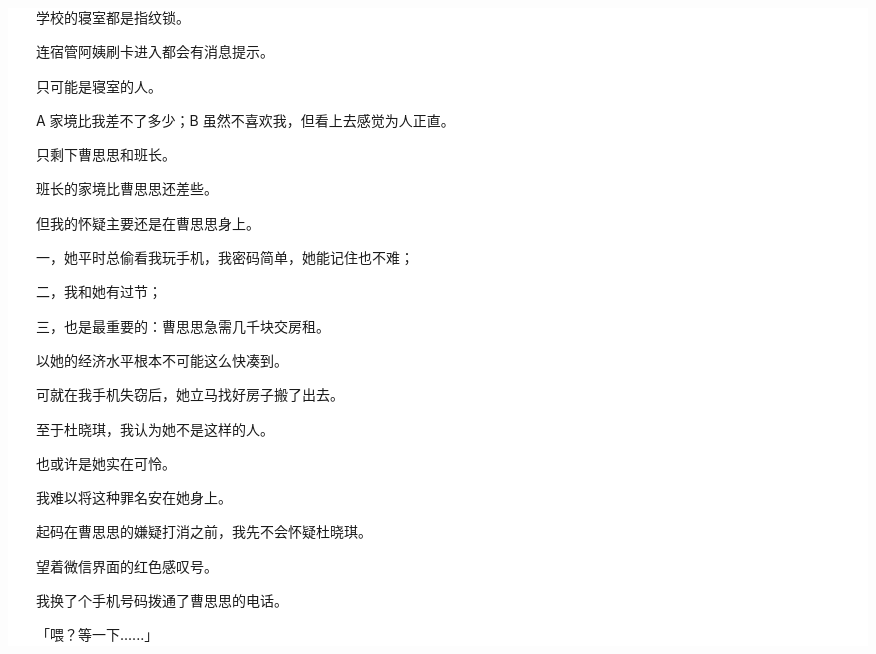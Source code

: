 &emsp;&emsp;学校的寝室都是指纹锁。  
  
&emsp;&emsp;连宿管阿姨刷卡进入都会有消息提示。  
  
&emsp;&emsp;只可能是寝室的人。  
  
&emsp;&emsp;A 家境比我差不了多少；B 虽然不喜欢我，但看上去感觉为人正直。  
  
&emsp;&emsp;只剩下曹思思和班长。  
  
&emsp;&emsp;班长的家境比曹思思还差些。  
  
&emsp;&emsp;但我的怀疑主要还是在曹思思身上。  
  
&emsp;&emsp;一，她平时总偷看我玩手机，我密码简单，她能记住也不难；  
  
&emsp;&emsp;二，我和她有过节；  
  
&emsp;&emsp;三，也是最重要的：曹思思急需几千块交房租。  
  
&emsp;&emsp;以她的经济水平根本不可能这么快凑到。  
  
&emsp;&emsp;可就在我手机失窃后，她立马找好房子搬了出去。  
  
&emsp;&emsp;至于杜晓琪，我认为她不是这样的人。  
  
&emsp;&emsp;也或许是她实在可怜。  
  
&emsp;&emsp;我难以将这种罪名安在她身上。  
  
&emsp;&emsp;起码在曹思思的嫌疑打消之前，我先不会怀疑杜晓琪。  
  
&emsp;&emsp;望着微信界面的红色感叹号。  
  
&emsp;&emsp;我换了个手机号码拨通了曹思思的电话。  
  
&emsp;&emsp;「喂？等一下......」  
  
